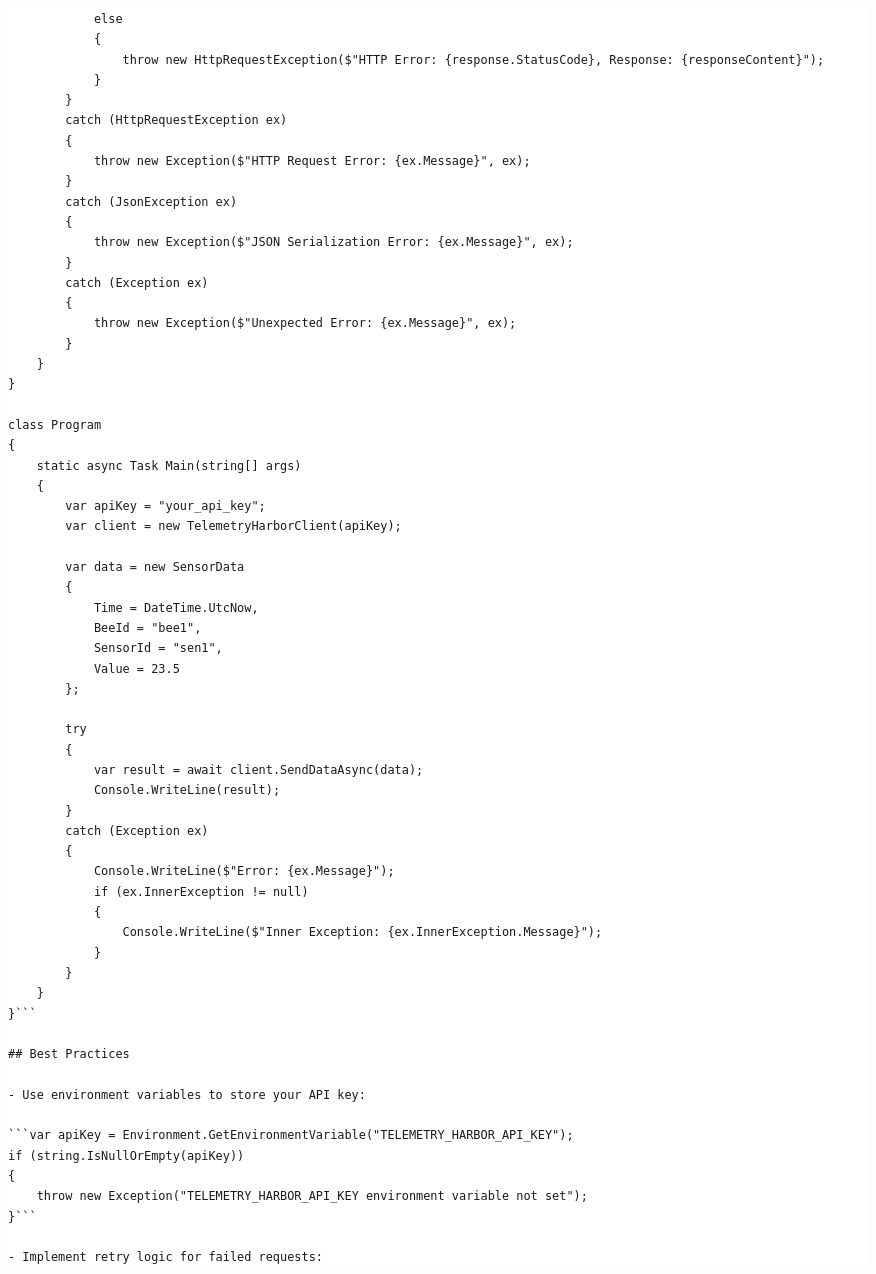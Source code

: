```using System;
            else
            {
                throw new HttpRequestException($"HTTP Error: {response.StatusCode}, Response: {responseContent}");
            }
        }
        catch (HttpRequestException ex)
        {
            throw new Exception($"HTTP Request Error: {ex.Message}", ex);
        }
        catch (JsonException ex)
        {
            throw new Exception($"JSON Serialization Error: {ex.Message}", ex);
        }
        catch (Exception ex)
        {
            throw new Exception($"Unexpected Error: {ex.Message}", ex);
        }
    }
}

class Program
{
    static async Task Main(string[] args)
    {
        var apiKey = "your_api_key";
        var client = new TelemetryHarborClient(apiKey);

        var data = new SensorData
        {
            Time = DateTime.UtcNow,
            BeeId = "bee1",
            SensorId = "sen1",
            Value = 23.5
        };

        try
        {
            var result = await client.SendDataAsync(data);
            Console.WriteLine(result);
        }
        catch (Exception ex)
        {
            Console.WriteLine($"Error: {ex.Message}");
            if (ex.InnerException != null)
            {
                Console.WriteLine($"Inner Exception: {ex.InnerException.Message}");
            }
        }
    }
}```

## Best Practices

- Use environment variables to store your API key:

```var apiKey = Environment.GetEnvironmentVariable("TELEMETRY_HARBOR_API_KEY");
if (string.IsNullOrEmpty(apiKey))
{
    throw new Exception("TELEMETRY_HARBOR_API_KEY environment variable not set");
}```

- Implement retry logic for failed requests:
```